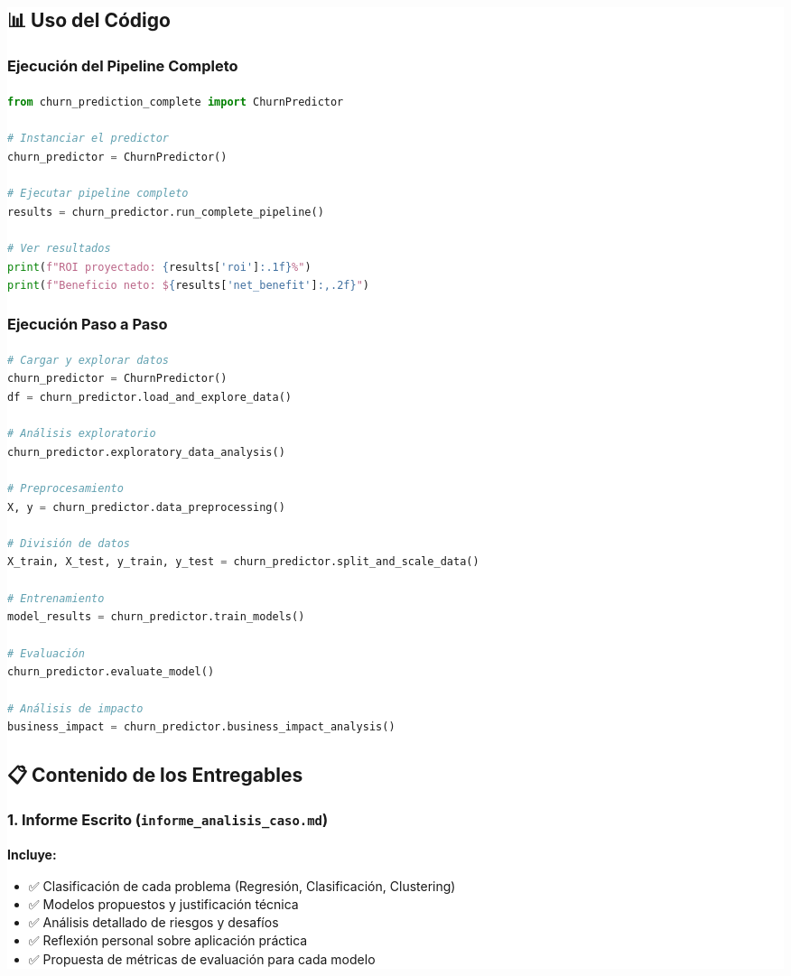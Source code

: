 ## 📊 Uso del Código

### Ejecución del Pipeline Completo

```python
from churn_prediction_complete import ChurnPredictor

# Instanciar el predictor
churn_predictor = ChurnPredictor()

# Ejecutar pipeline completo
results = churn_predictor.run_complete_pipeline()

# Ver resultados
print(f"ROI proyectado: {results['roi']:.1f}%")
print(f"Beneficio neto: ${results['net_benefit']:,.2f}")
```

### Ejecución Paso a Paso

```python
# Cargar y explorar datos
churn_predictor = ChurnPredictor()
df = churn_predictor.load_and_explore_data()

# Análisis exploratorio
churn_predictor.exploratory_data_analysis()

# Preprocesamiento
X, y = churn_predictor.data_preprocessing()

# División de datos
X_train, X_test, y_train, y_test = churn_predictor.split_and_scale_data()

# Entrenamiento
model_results = churn_predictor.train_models()

# Evaluación
churn_predictor.evaluate_model()

# Análisis de impacto
business_impact = churn_predictor.business_impact_analysis()
```

## 📋 Contenido de los Entregables

### 1. Informe Escrito (`informe_analisis_caso.md`)

**Incluye:**
- ✅ Clasificación de cada problema (Regresión, Clasificación, Clustering)
- ✅ Modelos propuestos y justificación técnica
- ✅ Análisis detallado de riesgos y desafíos
- ✅ Reflexión personal sobre aplicación práctica
- ✅ Propuesta de métricas de evaluación para cada modelo
